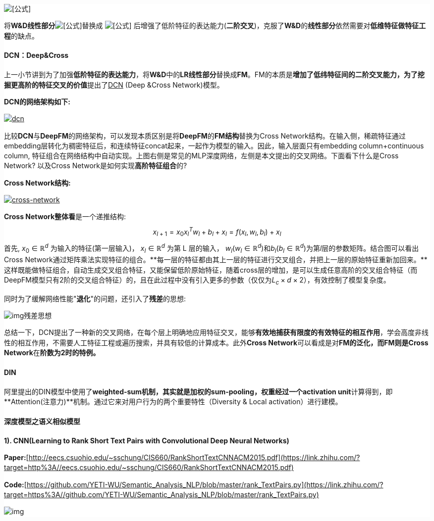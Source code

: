 ![[公式]](https://www.zhihu.com/equation?tex=f%28x%29+%3D+logistics%28linear%28X%29%2B%5Csum_%7Bi%3D1%7D%5E%7Bn%7D%7B%7D%5Csum_%7Bj%3Di%2B1%7D%5E%7Bn%7D%7B%3Cv_%7Bi%7D%2Cv_%7Bj%7D%3Ex_%7Bi%7Dx_%7Bj%7D%7D%2BDNN%28X%29%29%3Dlogistics%28FM%28X%29%2BDNN%28X%29%29)

将**W&D线性部分**![[公式]](https://www.zhihu.com/equation?tex=linear%28X%29)替换成 ![[公式]](https://www.zhihu.com/equation?tex=FM%28X%29) 后增强了低阶特征的表达能力(**二阶交叉**)，克服了**W&D**的**线性部分**依然需要对**低维特征做特征工程**的缺点。

#### DCN：Deep&Cross

上一小节讲到为了加强**低阶特征的表达能力**，将**W&D**中的**LR线性部分**替换成**FM**。FM的本质是**增加了低纬特征间的二阶交叉能力，**为了挖掘**更高阶的特征交叉的价值**提出了[DCN](https://arxiv.org/pdf/1708.05123.pdf) (Deep &Cross Network)模型。

**DCN的网络架构如下:**

[![dcn](http://xtf615.com/picture/machine-learning/dcn.png)](http://xtf615.com/picture/machine-learning/dcn.png)

比较**DCN**与**DeepFM**的网络架构，可以发现本质区别是将**DeepFM**的**FM结构**替换为Cross Network结构。在输入侧，稀疏特征通过embedding层转化为稠密特征后，和连续特征concat起来，一起作为模型的输入。因此，输入层面只有embedding column+continuous column, 特征组合在网络结构中自动实现。上图右侧是常见的MLP深度网络，左侧是本文提出的交叉网络。下面看下什么是Cross Network? 以及Cross Network是如何实现**高阶特征组合**的?

**Cross Network结构:**

[![cross-network](http://xtf615.com/picture/machine-learning/cross_network.png)](http://xtf615.com/picture/machine-learning/cross_network.png)

**Cross Network整体看**是一个递推结构:
$$
x_{l+1} = x_0 x_l^Tw_l + b_l + x_l = f(x_l,w_l,b_l) + x_l
$$
首先, $x_0 \in \mathbb{R}^d$ 为输入的特征(第一层输入)， $x_l \in \mathbb{R}^d$ 为第 L 层的输入， $w_l$($w_l \in \mathbb{R}^{d}$)和$b_l$($b_l\in \mathbb{R}^{d}$)为第$l$层的参数矩阵。结合图可以看出Cross Network通过矩阵乘法实现特征的组合。**每一层的特征都由其上一层的特征进行交叉组合，并把上一层的原始特征重新加回来。**这样既能做特征组合，自动生成交叉组合特征，又能保留低阶原始特征，随着cross层的增加，是可以生成任意高阶的交叉组合特征（而DeepFM模型只有2阶的交叉组合特征）的，且在此过程中没有引入更多的参数（仅仅为$L_c \times d \times 2$），有效控制了模型复杂度。

同时为了缓解网络性能"**退化**"的问题，还引入了**残差**的思想:

![img](https://pic3.zhimg.com/80/v2-e252f9a168d66100125e20b0ead13ca2_1440w.png)残差思想

总结一下，DCN提出了一种新的交叉网络，在每个层上明确地应用特征交叉，能够**有效地捕获有限度的有效特征的相互作用**，学会高度非线性的相互作用，不需要人工特征工程或遍历搜索，并具有较低的计算成本。此外**Cross Network**可以看成是对**FM的泛化，**而FM则是**Cross Network**在**阶数为2时的特例。**

#### **DIN**

阿里提出的DIN模型中使用了**weighted-sum机制，**其实就是加权的sum-pooling，权重经过一个**activation unit**计算得到，即**Attention(注意力)**机制。通过它来对用户行为的两个重要特性（Diversity & Local activation）进行建模。

#### 深度模型之语义相似模型

**1). CNN(Learning to Rank Short Text Pairs with Convolutional Deep Neural Networks)**

**Paper:**[http://eecs.csuohio.edu/~sschung/CIS660/RankShortTextCNNACM2015.pdf](https://link.zhihu.com/?target=http%3A//eecs.csuohio.edu/~sschung/CIS660/RankShortTextCNNACM2015.pdf)

**Code:**[https://github.com/YETI-WU/Semantic_Analysis_NLP/blob/master/rank_TextPairs.py](https://link.zhihu.com/?target=https%3A//github.com/YETI-WU/Semantic_Analysis_NLP/blob/master/rank_TextPairs.py)

![img](https://pic3.zhimg.com/80/v2-d6fbd79428925f433757e557a5a82a4e_1440w.jpg)
